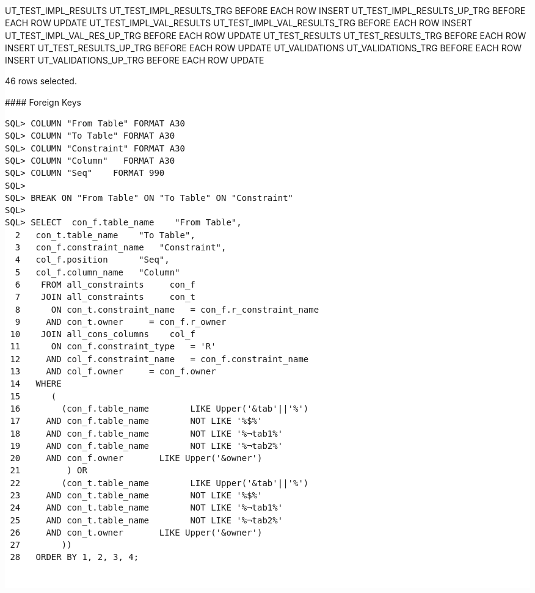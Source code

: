 UT_TEST_IMPL_RESULTS           UT_TEST_IMPL_RESULTS_TRG       BEFORE EACH ROW                INSERT
                               UT_TEST_IMPL_RESULTS_UP_TRG    BEFORE EACH ROW                UPDATE
UT_TEST_IMPL_VAL_RESULTS       UT_TEST_IMPL_VAL_RESULTS_TRG   BEFORE EACH ROW                INSERT
                               UT_TEST_IMPL_VAL_RES_UP_TRG    BEFORE EACH ROW                UPDATE
UT_TEST_RESULTS                UT_TEST_RESULTS_TRG            BEFORE EACH ROW                INSERT
                               UT_TEST_RESULTS_UP_TRG         BEFORE EACH ROW                UPDATE
UT_VALIDATIONS                 UT_VALIDATIONS_TRG             BEFORE EACH ROW                INSERT
                               UT_VALIDATIONS_UP_TRG          BEFORE EACH ROW                UPDATE

46 rows selected.
</pre>
</div>
#### Foreign Keys
<div class="scrollbox">
<pre>
SQL> COLUMN "From Table" FORMAT A30
SQL> COLUMN "To Table" FORMAT A30
SQL> COLUMN "Constraint" FORMAT A30
SQL> COLUMN "Column"   FORMAT A30
SQL> COLUMN "Seq"    FORMAT 990
SQL> 
SQL> BREAK ON "From Table" ON "To Table" ON "Constraint"
SQL> 
SQL> SELECT  con_f.table_name    "From Table",
  2   con_t.table_name    "To Table",
  3   con_f.constraint_name   "Constraint",
  4   col_f.position      "Seq",
  5   col_f.column_name   "Column"
  6    FROM all_constraints     con_f
  7    JOIN all_constraints     con_t
  8      ON con_t.constraint_name   = con_f.r_constraint_name
  9     AND con_t.owner     = con_f.r_owner
 10    JOIN all_cons_columns    col_f
 11      ON con_f.constraint_type   = 'R'
 12     AND col_f.constraint_name   = con_f.constraint_name
 13     AND col_f.owner     = con_f.owner
 14   WHERE
 15      (
 16        (con_f.table_name        LIKE Upper('&tab'||'%')
 17     AND con_f.table_name        NOT LIKE '%$%'
 18     AND con_f.table_name        NOT LIKE '%&nottab1%'
 19     AND con_f.table_name        NOT LIKE '%&nottab2%'
 20     AND con_f.owner       LIKE Upper('&owner')
 21         ) OR
 22        (con_t.table_name        LIKE Upper('&tab'||'%')
 23     AND con_t.table_name        NOT LIKE '%$%'
 24     AND con_t.table_name        NOT LIKE '%&nottab1%'
 25     AND con_t.table_name        NOT LIKE '%&nottab2%'
 26     AND con_t.owner       LIKE Upper('&owner')
 27        ))
 28   ORDER BY 1, 2, 3, 4;
